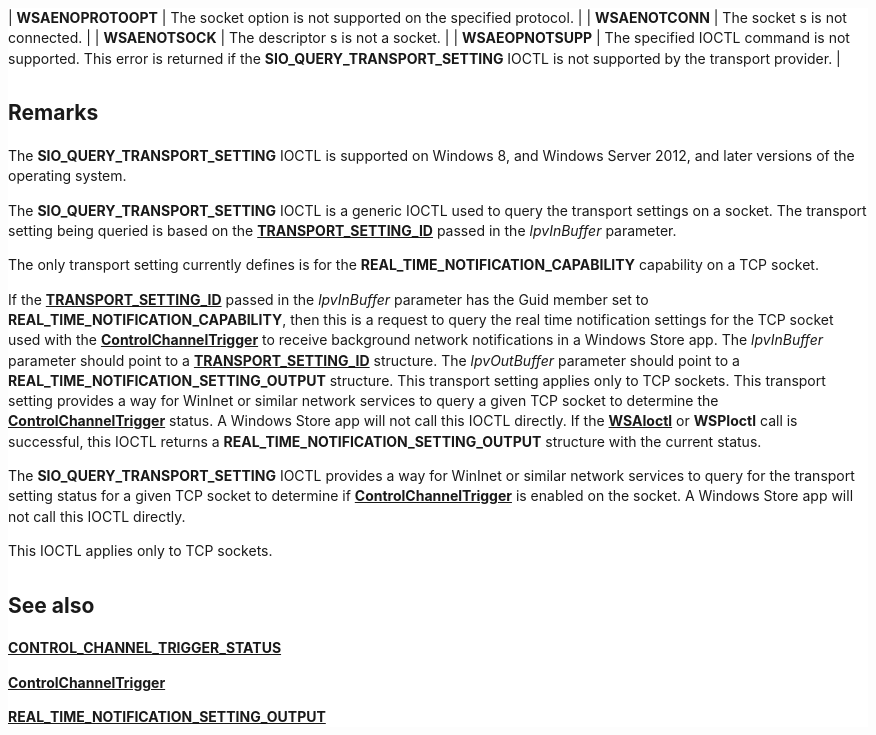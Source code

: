 | **WSAENOPROTOOPT** | The socket option is not supported on the specified protocol. |
| **WSAENOTCONN** | The socket s is not connected. |
| **WSAENOTSOCK** | The descriptor s is not a socket. |
| **WSAEOPNOTSUPP** | The specified IOCTL command is not supported. This error is returned if the **SIO\_QUERY\_TRANSPORT\_SETTING** IOCTL is not supported by the transport provider. |

## Remarks

The **SIO\_QUERY\_TRANSPORT\_SETTING** IOCTL is supported on Windows 8, and Windows Server 2012, and later versions of the operating system.

The **SIO\_QUERY\_TRANSPORT\_SETTING** IOCTL is a generic IOCTL used to query the transport settings on a socket.
The transport setting being queried is based on the [**TRANSPORT_SETTING_ID**](/windows/desktop/api/mstcpip/ns-mstcpip-transport_setting_id) passed in the *lpvInBuffer* parameter.

The only transport setting currently defines is for the **REAL\_TIME\_NOTIFICATION\_CAPABILITY** capability on a TCP socket.

If the [**TRANSPORT_SETTING_ID**](/windows/desktop/api/mstcpip/ns-mstcpip-transport_setting_id) passed in the *lpvInBuffer* parameter has the Guid member set to **REAL\_TIME\_NOTIFICATION\_CAPABILITY**, then this is a request to query the real time notification settings for the TCP socket used with the [**ControlChannelTrigger**](/uwp/api/Windows.Networking.Sockets.ControlChannelTrigger) to receive background network notifications in a Windows Store app.
The *lpvInBuffer* parameter should point to a [**TRANSPORT_SETTING_ID**](/windows/desktop/api/mstcpip/ns-mstcpip-transport_setting_id) structure.
The *lpvOutBuffer* parameter should point to a **REAL\_TIME\_NOTIFICATION\_SETTING\_OUTPUT** structure.
This transport setting applies only to TCP sockets.
This transport setting provides a way for WinInet or similar network services to query a given TCP socket to determine the [**ControlChannelTrigger**](/uwp/api/Windows.Networking.Sockets.ControlChannelTrigger) status.
A Windows Store app will not call this IOCTL directly.
If the [**WSAIoctl**](/windows/desktop/api/winsock2/nf-winsock2-wsaioctl) or **WSPIoctl** call is successful, this IOCTL returns a **REAL\_TIME\_NOTIFICATION\_SETTING\_OUTPUT** structure with the current status.

The **SIO\_QUERY\_TRANSPORT\_SETTING** IOCTL provides a way for WinInet or similar network services to query for the transport setting status for a given TCP socket to determine if [**ControlChannelTrigger**](/uwp/api/Windows.Networking.Sockets.ControlChannelTrigger) is enabled on the socket.
A Windows Store app will not call this IOCTL directly.

This IOCTL applies only to TCP sockets.

## See also

[**CONTROL_CHANNEL_TRIGGER_STATUS**](/windows/desktop/api/mstcpip/ne-mstcpip-control_channel_trigger_status)

[**ControlChannelTrigger**](/uwp/api/Windows.Networking.Sockets.ControlChannelTrigger)

[**REAL_TIME_NOTIFICATION_SETTING_OUTPUT**](/windows/desktop/api/mstcpip/ns-mstcpip-real_time_notification_setting_output)
